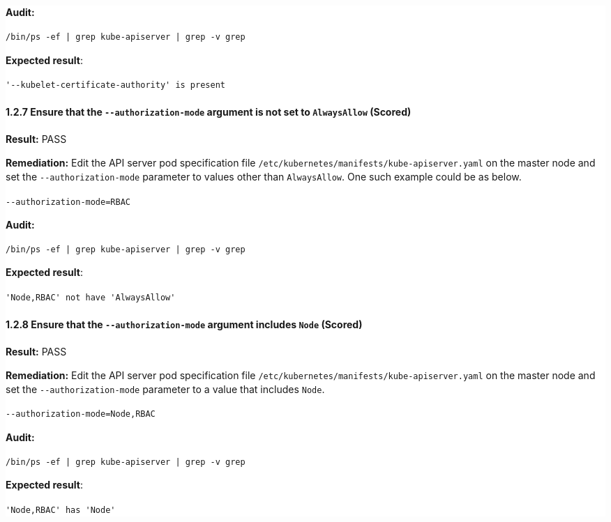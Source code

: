 **Audit:**

```
/bin/ps -ef | grep kube-apiserver | grep -v grep
```

**Expected result**:

```
'--kubelet-certificate-authority' is present
```

#### 1.2.7 Ensure that the `--authorization-mode` argument is not set to `AlwaysAllow` (Scored)

**Result:** PASS

**Remediation:**
Edit the API server pod specification file `/etc/kubernetes/manifests/kube-apiserver.yaml`
on the master node and set the `--authorization-mode` parameter to values other than `AlwaysAllow`.
One such example could be as below.

```bash
--authorization-mode=RBAC
```

**Audit:**

```
/bin/ps -ef | grep kube-apiserver | grep -v grep
```

**Expected result**:

```
'Node,RBAC' not have 'AlwaysAllow'
```

#### 1.2.8 Ensure that the `--authorization-mode` argument includes `Node` (Scored)

**Result:** PASS

**Remediation:**
Edit the API server pod specification file `/etc/kubernetes/manifests/kube-apiserver.yaml`
on the master node and set the `--authorization-mode` parameter to a value that includes `Node`.

```bash
--authorization-mode=Node,RBAC
```

**Audit:**

```
/bin/ps -ef | grep kube-apiserver | grep -v grep
```

**Expected result**:

```
'Node,RBAC' has 'Node'
```
